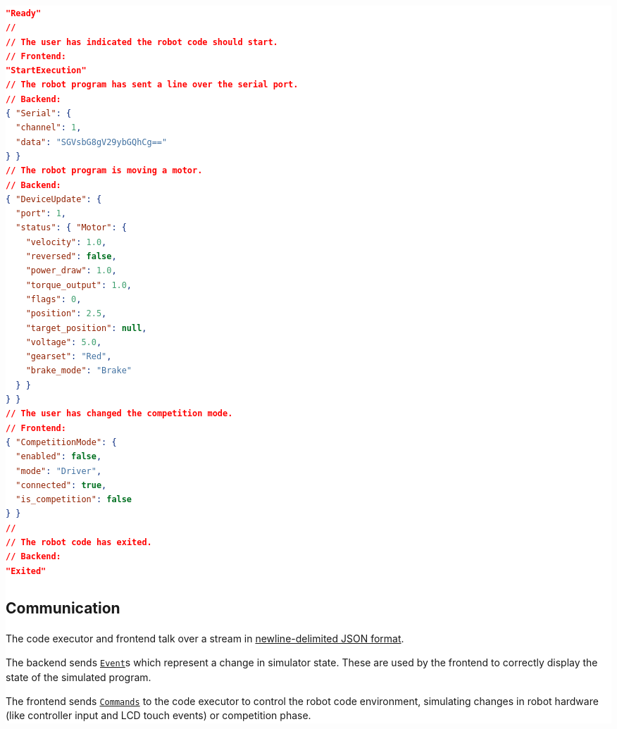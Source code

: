 ```json
"Ready"
//
// The user has indicated the robot code should start.
// Frontend:
"StartExecution"
// The robot program has sent a line over the serial port.
// Backend:
{ "Serial": {
  "channel": 1,
  "data": "SGVsbG8gV29ybGQhCg=="
} }
// The robot program is moving a motor.
// Backend:
{ "DeviceUpdate": {
  "port": 1,
  "status": { "Motor": {
    "velocity": 1.0,
    "reversed": false,
    "power_draw": 1.0,
    "torque_output": 1.0,
    "flags": 0,
    "position": 2.5,
    "target_position": null,
    "voltage": 5.0,
    "gearset": "Red",
    "brake_mode": "Brake"
  } }
} }
// The user has changed the competition mode.
// Frontend:
{ "CompetitionMode": {
  "enabled": false,
  "mode": "Driver",
  "connected": true,
  "is_competition": false
} }
//
// The robot code has exited.
// Backend:
"Exited"
```

## Communication

The code executor and frontend talk over a stream in [newline-delimited JSON format](https://jsonlines.org/).

The backend sends [``Event``](#events)s which represent a change in simulator state.
These are used by the frontend to correctly display the state of the simulated program.

The frontend sends [``Commands``](#commands) to the code executor to control the robot code environment, simulating changes in robot hardware (like controller input and LCD touch events) or competition phase.
